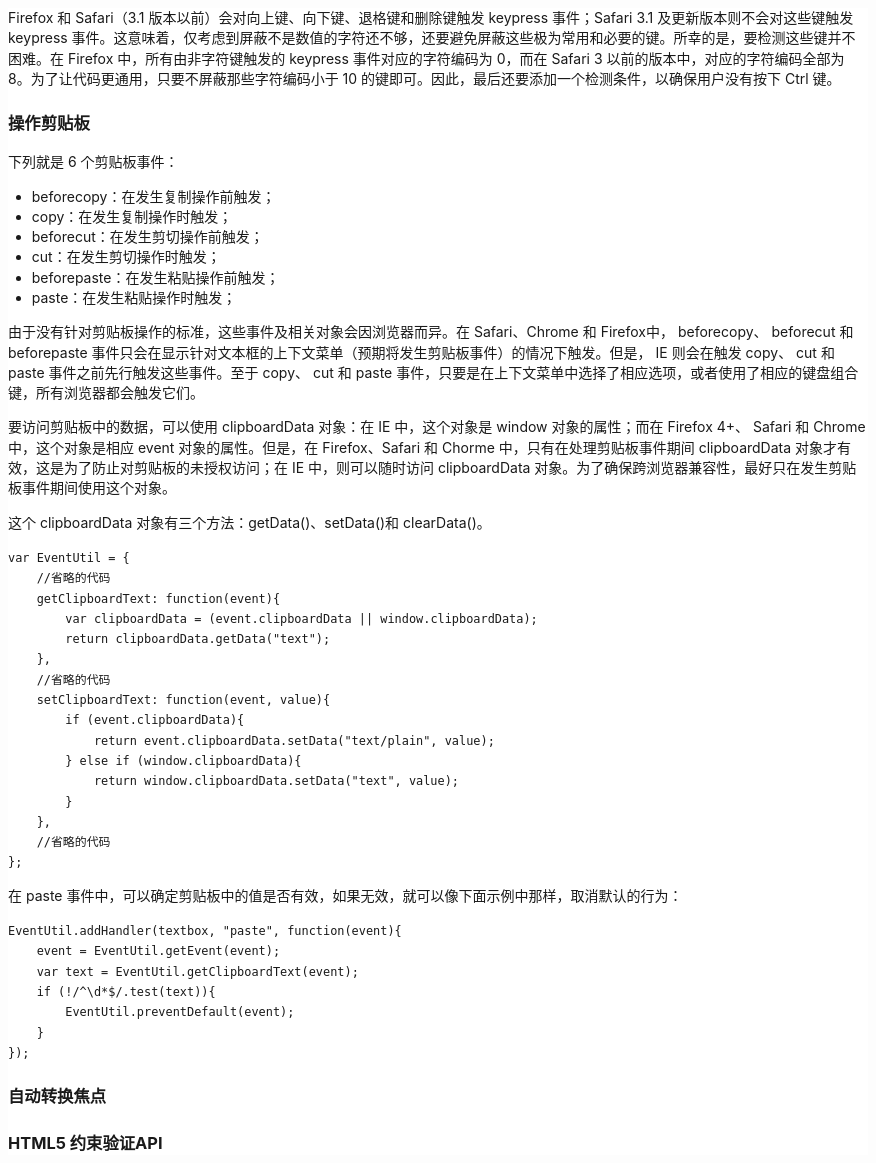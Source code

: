 Firefox 和 Safari（3.1 版本以前）会对向上键、向下键、退格键和删除键触发 keypress 事件；Safari 3.1 及更新版本则不会对这些键触发 keypress 事件。这意味着，仅考虑到屏蔽不是数值的字符还不够，还要避免屏蔽这些极为常用和必要的键。所幸的是，要检测这些键并不困难。在 Firefox 中，所有由非字符键触发的 keypress 事件对应的字符编码为 0，而在 Safari 3 以前的版本中，对应的字符编码全部为 8。为了让代码更通用，只要不屏蔽那些字符编码小于 10 的键即可。因此，最后还要添加一个检测条件，以确保用户没有按下 Ctrl 键。

### 操作剪贴板

下列就是 6 个剪贴板事件：

- beforecopy：在发生复制操作前触发；
- copy：在发生复制操作时触发；
- beforecut：在发生剪切操作前触发；
- cut：在发生剪切操作时触发；
- beforepaste：在发生粘贴操作前触发；
- paste：在发生粘贴操作时触发；

由于没有针对剪贴板操作的标准，这些事件及相关对象会因浏览器而异。在 Safari、Chrome 和 Firefox中， beforecopy、 beforecut 和 beforepaste 事件只会在显示针对文本框的上下文菜单（预期将发生剪贴板事件）的情况下触发。但是， IE 则会在触发 copy、 cut 和 paste 事件之前先行触发这些事件。至于 copy、 cut 和 paste 事件，只要是在上下文菜单中选择了相应选项，或者使用了相应的键盘组合键，所有浏览器都会触发它们。

要访问剪贴板中的数据，可以使用 clipboardData 对象：在 IE 中，这个对象是 window 对象的属性；而在 Firefox 4+、 Safari 和 Chrome 中，这个对象是相应 event 对象的属性。但是，在 Firefox、Safari 和 Chorme 中，只有在处理剪贴板事件期间 clipboardData 对象才有效，这是为了防止对剪贴板的未授权访问；在 IE 中，则可以随时访问 clipboardData 对象。为了确保跨浏览器兼容性，最好只在发生剪贴板事件期间使用这个对象。

这个 clipboardData 对象有三个方法：getData()、setData()和 clearData()。

    var EventUtil = {
        //省略的代码
        getClipboardText: function(event){
            var clipboardData = (event.clipboardData || window.clipboardData);
            return clipboardData.getData("text");
        },
        //省略的代码
        setClipboardText: function(event, value){
            if (event.clipboardData){
                return event.clipboardData.setData("text/plain", value);
            } else if (window.clipboardData){
                return window.clipboardData.setData("text", value);
            }
        },
        //省略的代码
    };

在 paste 事件中，可以确定剪贴板中的值是否有效，如果无效，就可以像下面示例中那样，取消默认的行为：

    EventUtil.addHandler(textbox, "paste", function(event){
        event = EventUtil.getEvent(event);
        var text = EventUtil.getClipboardText(event);
        if (!/^\d*$/.test(text)){
            EventUtil.preventDefault(event);
        }
    });

### 自动转换焦点

### HTML5 约束验证API
